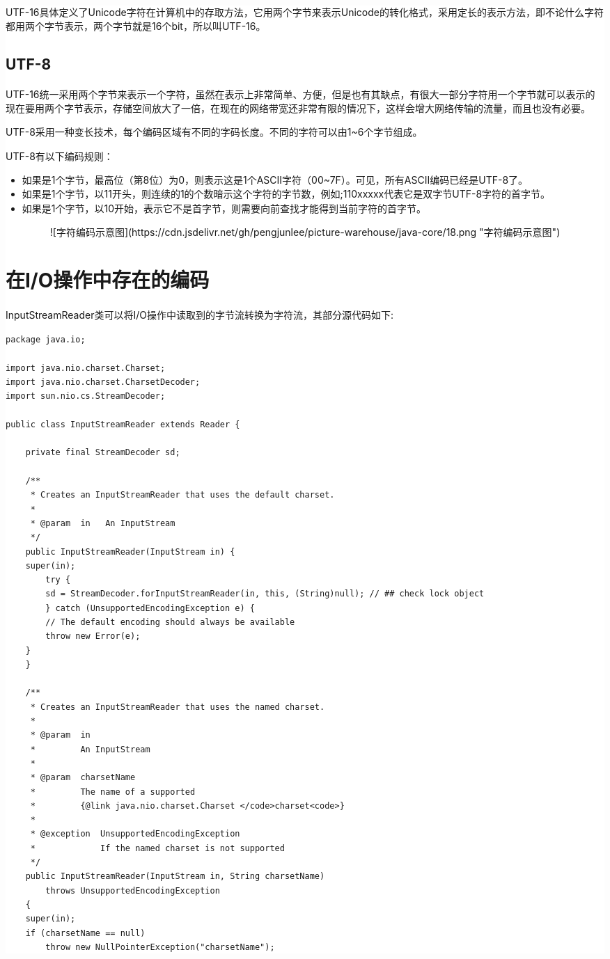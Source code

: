 UTF-16具体定义了Unicode字符在计算机中的存取方法，它用两个字节来表示Unicode的转化格式，采用定长的表示方法，即不论什么字符都用两个字节表示，两个字节就是16个bit，所以叫UTF-16。

## UTF-8
UTF-16统一采用两个字节来表示一个字符，虽然在表示上非常简单、方便，但是也有其缺点，有很大一部分字符用一个字节就可以表示的现在要用两个字节表示，存储空间放大了一倍，在现在的网络带宽还非常有限的情况下，这样会增大网络传输的流量，而且也没有必要。

UTF-8采用一种变长技术，每个编码区域有不同的字码长度。不同的字符可以由1~6个字节组成。

UTF-8有以下编码规则：

- 如果是1个字节，最高位（第8位）为0，则表示这是1个ASCII字符（00~7F）。可见，所有ASCII编码已经是UTF-8了。
- 如果是1个字节，以11开头，则连续的1的个数暗示这个字符的字节数，例如;110xxxxx代表它是双字节UTF-8字符的首字节。
- 如果是1个字节，以10开始，表示它不是首字节，则需要向前查找才能得到当前字符的首字节。

<div align=center>![字符编码示意图](https://cdn.jsdelivr.net/gh/pengjunlee/picture-warehouse/java-core/18.png "字符编码示意图")
<div align=left>

# 在I/O操作中存在的编码

InputStreamReader类可以将I/O操作中读取到的字节流转换为字符流，其部分源代码如下:  

	package java.io;
	 
	import java.nio.charset.Charset;
	import java.nio.charset.CharsetDecoder;
	import sun.nio.cs.StreamDecoder;
	 
	public class InputStreamReader extends Reader {
	 
	    private final StreamDecoder sd;
	 
	    /**
	     * Creates an InputStreamReader that uses the default charset.
	     *
	     * @param  in   An InputStream
	     */
	    public InputStreamReader(InputStream in) {
		super(in);
	        try {
		    sd = StreamDecoder.forInputStreamReader(in, this, (String)null); // ## check lock object
	        } catch (UnsupportedEncodingException e) {
		    // The default encoding should always be available
		    throw new Error(e);
		}
	    }
	 
	    /**
	     * Creates an InputStreamReader that uses the named charset.
	     *
	     * @param  in
	     *         An InputStream
	     *
	     * @param  charsetName
	     *         The name of a supported
	     *         {@link java.nio.charset.Charset </code>charset<code>}
	     *
	     * @exception  UnsupportedEncodingException
	     *             If the named charset is not supported
	     */
	    public InputStreamReader(InputStream in, String charsetName)
	        throws UnsupportedEncodingException
	    {
		super(in);
		if (charsetName == null)
		    throw new NullPointerException("charsetName");